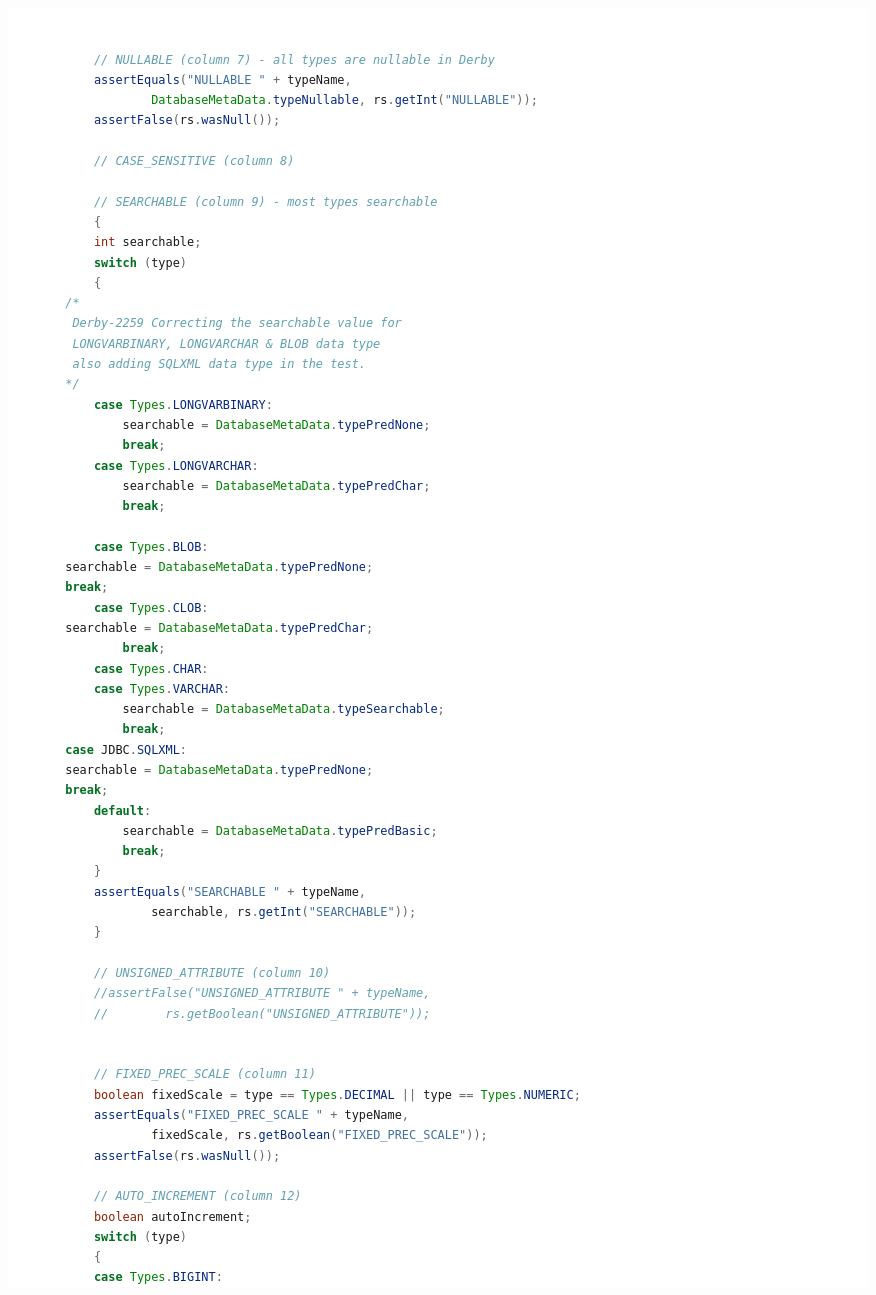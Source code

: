```java
                     
            
            // NULLABLE (column 7) - all types are nullable in Derby
            assertEquals("NULLABLE " + typeName,
                    DatabaseMetaData.typeNullable, rs.getInt("NULLABLE"));
            assertFalse(rs.wasNull());
            
            // CASE_SENSITIVE (column 8)
            
            // SEARCHABLE (column 9) - most types searchable
            {
            int searchable;
            switch (type)
            {
	    /*
	     Derby-2259 Correcting the searchable value for 
	     LONGVARBINARY, LONGVARCHAR & BLOB data type
	     also adding SQLXML data type in the test.
	    */
            case Types.LONGVARBINARY:
                searchable = DatabaseMetaData.typePredNone;
                break;
            case Types.LONGVARCHAR:
                searchable = DatabaseMetaData.typePredChar;
                break;
                
            case Types.BLOB:
		searchable = DatabaseMetaData.typePredNone;
		break;
            case Types.CLOB:
		searchable = DatabaseMetaData.typePredChar;
                break;
            case Types.CHAR:
            case Types.VARCHAR:
                searchable = DatabaseMetaData.typeSearchable;
                break;
	    case JDBC.SQLXML:
		searchable = DatabaseMetaData.typePredNone;
		break;
            default:
                searchable = DatabaseMetaData.typePredBasic;
                break;  
            }
            assertEquals("SEARCHABLE " + typeName,
                    searchable, rs.getInt("SEARCHABLE"));
            }
            
            // UNSIGNED_ATTRIBUTE (column 10)
            //assertFalse("UNSIGNED_ATTRIBUTE " + typeName,
            //        rs.getBoolean("UNSIGNED_ATTRIBUTE"));
            
            
            // FIXED_PREC_SCALE (column 11)
            boolean fixedScale = type == Types.DECIMAL || type == Types.NUMERIC;
            assertEquals("FIXED_PREC_SCALE " + typeName,
                    fixedScale, rs.getBoolean("FIXED_PREC_SCALE"));
            assertFalse(rs.wasNull());
            
            // AUTO_INCREMENT (column 12)
            boolean autoIncrement;
            switch (type)
            {
            case Types.BIGINT:
```
